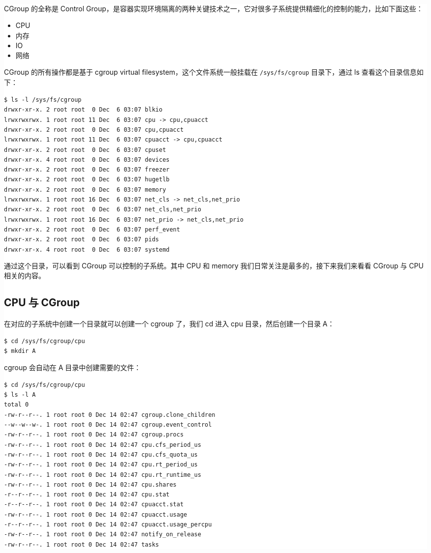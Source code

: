 CGroup 的全称是 Control Group，是容器实现环境隔离的两种关键技术之一，它对很多子系统提供精细化的控制的能力，比如下面这些：

- CPU
- 内存
- IO
- 网络



CGroup 的所有操作都是基于 cgroup virtual filesystem，这个文件系统一般挂载在 `/sys/fs/cgroup` 目录下，通过 ls 查看这个目录信息如下：

```
$ ls -l /sys/fs/cgroup 
drwxr-xr-x. 2 root root  0 Dec  6 03:07 blkio
lrwxrwxrwx. 1 root root 11 Dec  6 03:07 cpu -> cpu,cpuacct
drwxr-xr-x. 2 root root  0 Dec  6 03:07 cpu,cpuacct
lrwxrwxrwx. 1 root root 11 Dec  6 03:07 cpuacct -> cpu,cpuacct
drwxr-xr-x. 2 root root  0 Dec  6 03:07 cpuset
drwxr-xr-x. 4 root root  0 Dec  6 03:07 devices
drwxr-xr-x. 2 root root  0 Dec  6 03:07 freezer
drwxr-xr-x. 2 root root  0 Dec  6 03:07 hugetlb
drwxr-xr-x. 2 root root  0 Dec  6 03:07 memory
lrwxrwxrwx. 1 root root 16 Dec  6 03:07 net_cls -> net_cls,net_prio
drwxr-xr-x. 2 root root  0 Dec  6 03:07 net_cls,net_prio
lrwxrwxrwx. 1 root root 16 Dec  6 03:07 net_prio -> net_cls,net_prio
drwxr-xr-x. 2 root root  0 Dec  6 03:07 perf_event
drwxr-xr-x. 2 root root  0 Dec  6 03:07 pids
drwxr-xr-x. 4 root root  0 Dec  6 03:07 systemd
```

通过这个目录，可以看到 CGroup 可以控制的子系统。其中 CPU 和 memory 我们日常关注是最多的，接下来我们来看看 CGroup 与 CPU 相关的内容。


## CPU 与 CGroup

在对应的子系统中创建一个目录就可以创建一个 cgroup 了，我们 cd 进入 cpu 目录，然后创建一个目录 A：

```
$ cd /sys/fs/cgroup/cpu
$ mkdir A
```

cgroup 会自动在 A 目录中创建需要的文件：

```
$ cd /sys/fs/cgroup/cpu
$ ls -l A
total 0
-rw-r--r--. 1 root root 0 Dec 14 02:47 cgroup.clone_children
--w--w--w-. 1 root root 0 Dec 14 02:47 cgroup.event_control
-rw-r--r--. 1 root root 0 Dec 14 02:47 cgroup.procs
-rw-r--r--. 1 root root 0 Dec 14 02:47 cpu.cfs_period_us
-rw-r--r--. 1 root root 0 Dec 14 02:47 cpu.cfs_quota_us
-rw-r--r--. 1 root root 0 Dec 14 02:47 cpu.rt_period_us
-rw-r--r--. 1 root root 0 Dec 14 02:47 cpu.rt_runtime_us
-rw-r--r--. 1 root root 0 Dec 14 02:47 cpu.shares
-r--r--r--. 1 root root 0 Dec 14 02:47 cpu.stat
-r--r--r--. 1 root root 0 Dec 14 02:47 cpuacct.stat
-rw-r--r--. 1 root root 0 Dec 14 02:47 cpuacct.usage
-r--r--r--. 1 root root 0 Dec 14 02:47 cpuacct.usage_percpu
-rw-r--r--. 1 root root 0 Dec 14 02:47 notify_on_release
-rw-r--r--. 1 root root 0 Dec 14 02:47 tasks
```
